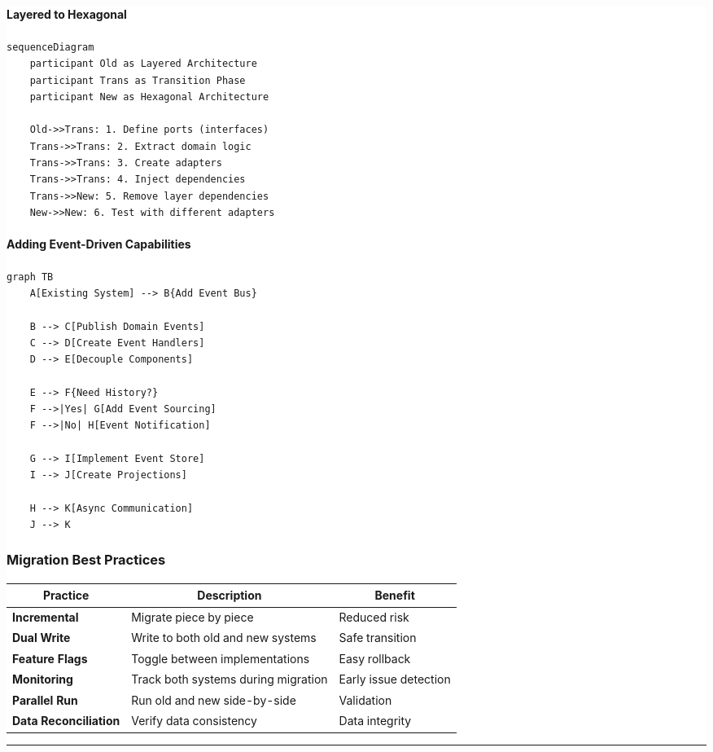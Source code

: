 #### Layered to Hexagonal

```mermaid
sequenceDiagram
    participant Old as Layered Architecture
    participant Trans as Transition Phase
    participant New as Hexagonal Architecture

    Old->>Trans: 1. Define ports (interfaces)
    Trans->>Trans: 2. Extract domain logic
    Trans->>Trans: 3. Create adapters
    Trans->>Trans: 4. Inject dependencies
    Trans->>New: 5. Remove layer dependencies
    New->>New: 6. Test with different adapters
```

#### Adding Event-Driven Capabilities

```mermaid
graph TB
    A[Existing System] --> B{Add Event Bus}

    B --> C[Publish Domain Events]
    C --> D[Create Event Handlers]
    D --> E[Decouple Components]

    E --> F{Need History?}
    F -->|Yes| G[Add Event Sourcing]
    F -->|No| H[Event Notification]

    G --> I[Implement Event Store]
    I --> J[Create Projections]

    H --> K[Async Communication]
    J --> K

```

### Migration Best Practices

| Practice                | Description                         | Benefit               |
| ----------------------- | ----------------------------------- | --------------------- |
| **Incremental**         | Migrate piece by piece              | Reduced risk          |
| **Dual Write**          | Write to both old and new systems   | Safe transition       |
| **Feature Flags**       | Toggle between implementations      | Easy rollback         |
| **Monitoring**          | Track both systems during migration | Early issue detection |
| **Parallel Run**        | Run old and new side-by-side        | Validation            |
| **Data Reconciliation** | Verify data consistency             | Data integrity        |

---